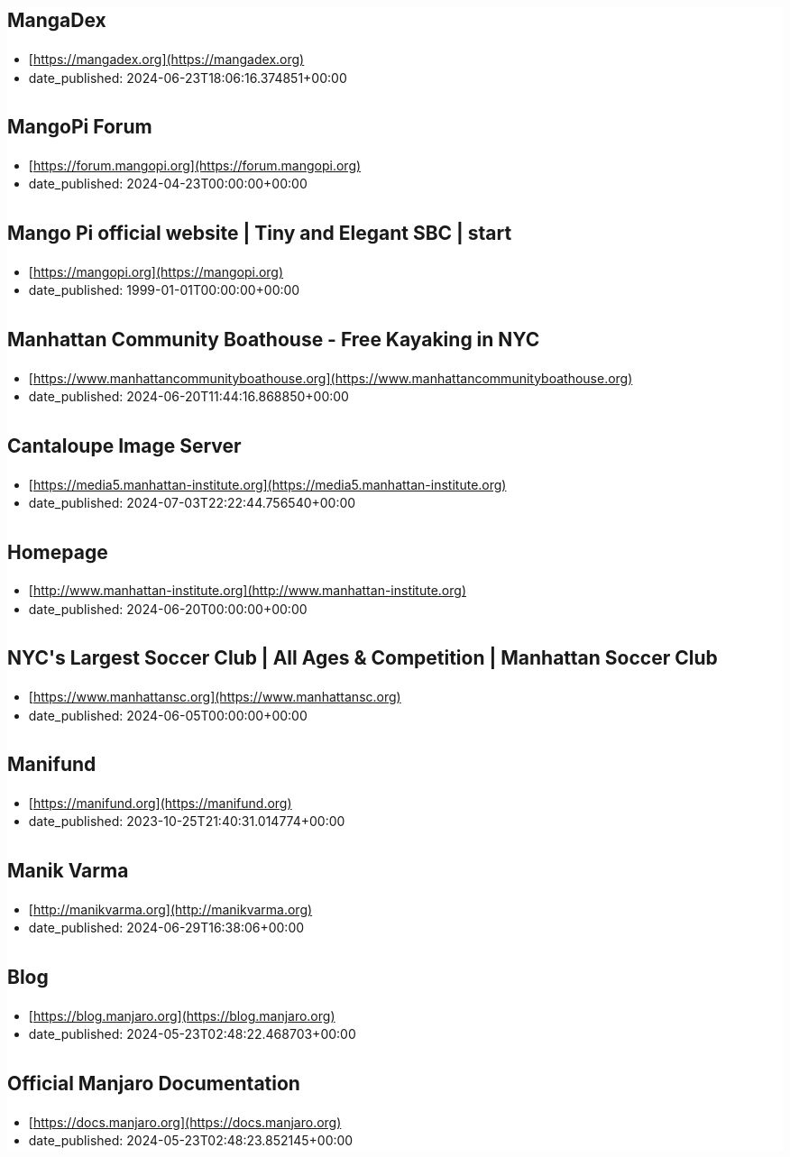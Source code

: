  ## MangaDex
 - [https://mangadex.org](https://mangadex.org)
 - date_published: 2024-06-23T18:06:16.374851+00:00

 ## MangoPi Forum
 - [https://forum.mangopi.org](https://forum.mangopi.org)
 - date_published: 2024-04-23T00:00:00+00:00

 ## Mango Pi official website | Tiny and Elegant SBC | start
 - [https://mangopi.org](https://mangopi.org)
 - date_published: 1999-01-01T00:00:00+00:00

 ## Manhattan Community Boathouse - Free Kayaking in NYC
 - [https://www.manhattancommunityboathouse.org](https://www.manhattancommunityboathouse.org)
 - date_published: 2024-06-20T11:44:16.868850+00:00

 ## Cantaloupe Image Server
 - [https://media5.manhattan-institute.org](https://media5.manhattan-institute.org)
 - date_published: 2024-07-03T22:22:44.756540+00:00

 ## Homepage
 - [http://www.manhattan-institute.org](http://www.manhattan-institute.org)
 - date_published: 2024-06-20T00:00:00+00:00

 ## NYC's Largest Soccer Club | All Ages & Competition | Manhattan Soccer Club
 - [https://www.manhattansc.org](https://www.manhattansc.org)
 - date_published: 2024-06-05T00:00:00+00:00

 ## Manifund
 - [https://manifund.org](https://manifund.org)
 - date_published: 2023-10-25T21:40:31.014774+00:00

 ## Manik Varma
 - [http://manikvarma.org](http://manikvarma.org)
 - date_published: 2024-06-29T16:38:06+00:00

 ## Blog
 - [https://blog.manjaro.org](https://blog.manjaro.org)
 - date_published: 2024-05-23T02:48:22.468703+00:00

 ## Official Manjaro Documentation
 - [https://docs.manjaro.org](https://docs.manjaro.org)
 - date_published: 2024-05-23T02:48:23.852145+00:00
